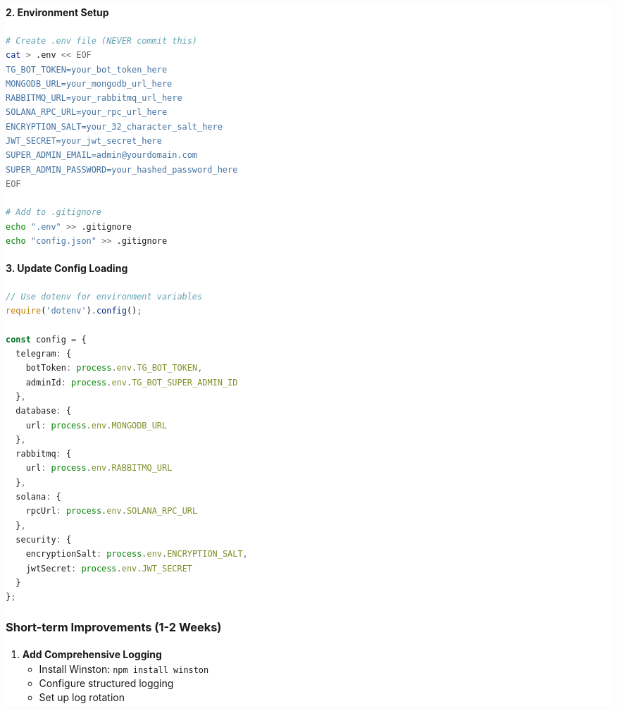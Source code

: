 #### 2. Environment Setup
```bash
# Create .env file (NEVER commit this)
cat > .env << EOF
TG_BOT_TOKEN=your_bot_token_here
MONGODB_URL=your_mongodb_url_here
RABBITMQ_URL=your_rabbitmq_url_here
SOLANA_RPC_URL=your_rpc_url_here
ENCRYPTION_SALT=your_32_character_salt_here
JWT_SECRET=your_jwt_secret_here
SUPER_ADMIN_EMAIL=admin@yourdomain.com
SUPER_ADMIN_PASSWORD=your_hashed_password_here
EOF

# Add to .gitignore
echo ".env" >> .gitignore
echo "config.json" >> .gitignore
```

#### 3. Update Config Loading
```typescript
// Use dotenv for environment variables
require('dotenv').config();

const config = {
  telegram: {
    botToken: process.env.TG_BOT_TOKEN,
    adminId: process.env.TG_BOT_SUPER_ADMIN_ID
  },
  database: {
    url: process.env.MONGODB_URL
  },
  rabbitmq: {
    url: process.env.RABBITMQ_URL
  },
  solana: {
    rpcUrl: process.env.SOLANA_RPC_URL
  },
  security: {
    encryptionSalt: process.env.ENCRYPTION_SALT,
    jwtSecret: process.env.JWT_SECRET
  }
};
```

### Short-term Improvements (1-2 Weeks)

1. **Add Comprehensive Logging**
   - Install Winston: `npm install winston`
   - Configure structured logging
   - Set up log rotation
